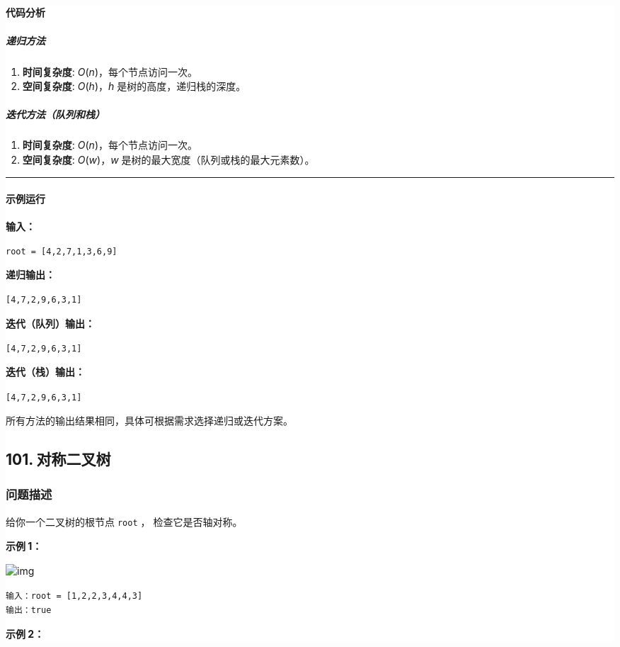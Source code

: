 #### 代码分析

##### 递归方法

1. **时间复杂度**: $O(n)$，每个节点访问一次。
2. **空间复杂度**: $O(h)$，$h$ 是树的高度，递归栈的深度。

##### 迭代方法（队列和栈）

1. **时间复杂度**: $O(n)$，每个节点访问一次。
2. **空间复杂度**: $O(w)$，$w$ 是树的最大宽度（队列或栈的最大元素数）。

------

#### 示例运行

**输入：**

```plaintext
root = [4,2,7,1,3,6,9]
```

**递归输出：**

```plaintext
[4,7,2,9,6,3,1]
```

**迭代（队列）输出：**

```plaintext
[4,7,2,9,6,3,1]
```

**迭代（栈）输出：**

```plaintext
[4,7,2,9,6,3,1]
```

所有方法的输出结果相同，具体可根据需求选择递归或迭代方案。

## 101. 对称二叉树

### 问题描述

给你一个二叉树的根节点 `root` ， 检查它是否轴对称。

**示例 1：**

![img](https://pic.leetcode.cn/1698026966-JDYPDU-image.png)

```
输入：root = [1,2,2,3,4,4,3]
输出：true
```

**示例 2：**
